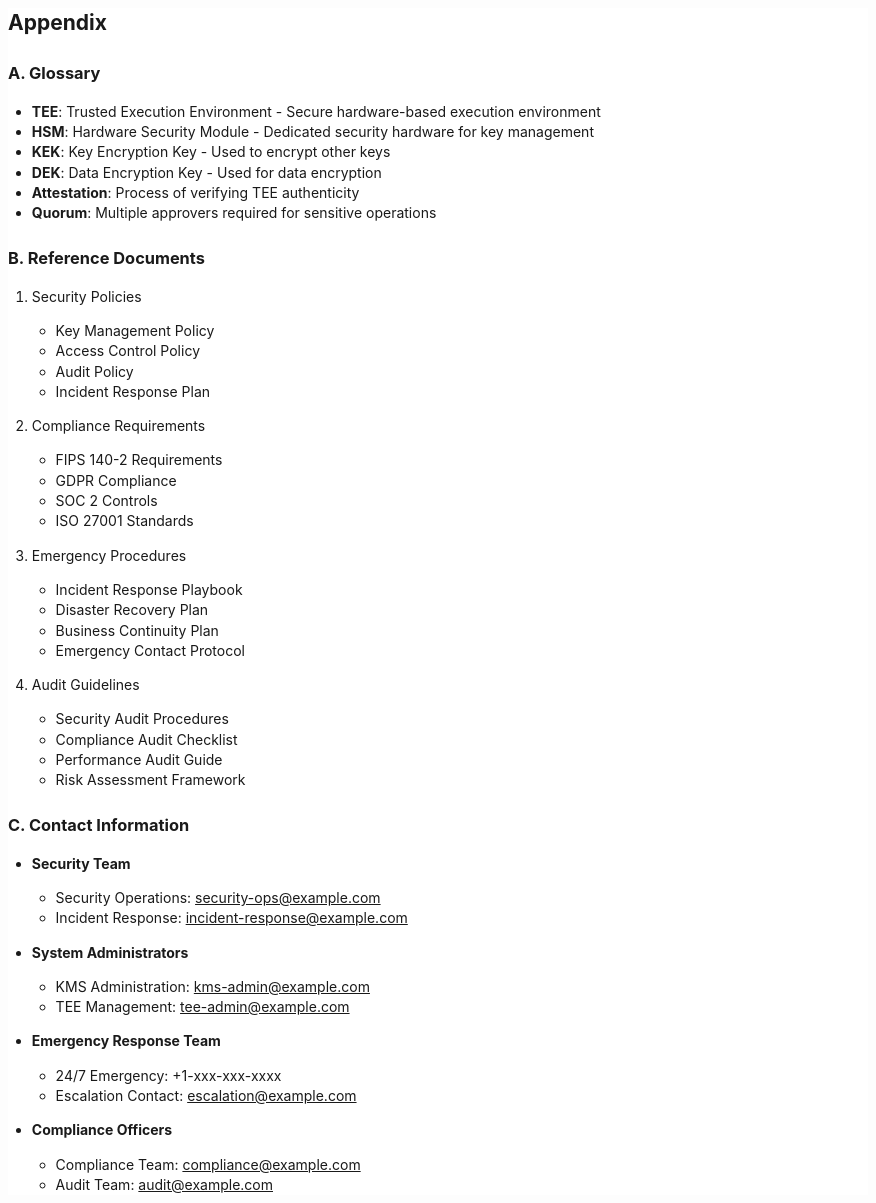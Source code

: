 ## Appendix

### A. Glossary
- **TEE**: Trusted Execution Environment - Secure hardware-based execution environment
- **HSM**: Hardware Security Module - Dedicated security hardware for key management
- **KEK**: Key Encryption Key - Used to encrypt other keys
- **DEK**: Data Encryption Key - Used for data encryption
- **Attestation**: Process of verifying TEE authenticity
- **Quorum**: Multiple approvers required for sensitive operations

### B. Reference Documents
1. Security Policies
   - Key Management Policy
   - Access Control Policy
   - Audit Policy
   - Incident Response Plan

2. Compliance Requirements
   - FIPS 140-2 Requirements
   - GDPR Compliance
   - SOC 2 Controls
   - ISO 27001 Standards

3. Emergency Procedures
   - Incident Response Playbook
   - Disaster Recovery Plan
   - Business Continuity Plan
   - Emergency Contact Protocol

4. Audit Guidelines
   - Security Audit Procedures
   - Compliance Audit Checklist
   - Performance Audit Guide
   - Risk Assessment Framework

### C. Contact Information
- **Security Team**
  - Security Operations: security-ops@example.com
  - Incident Response: incident-response@example.com
  
- **System Administrators**
  - KMS Administration: kms-admin@example.com
  - TEE Management: tee-admin@example.com
  
- **Emergency Response Team**
  - 24/7 Emergency: +1-xxx-xxx-xxxx
  - Escalation Contact: escalation@example.com
  
- **Compliance Officers**
  - Compliance Team: compliance@example.com
  - Audit Team: audit@example.com
